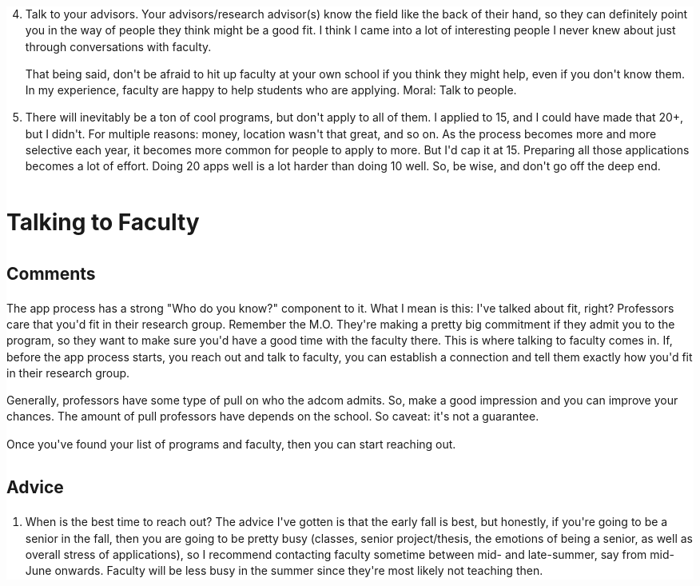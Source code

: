 4.  Talk to your advisors. Your advisors/research advisor(s) know the
    field like the back of their hand, so they can definitely point you
    in the way of people they think might be a good fit. I think I came
    into a lot of interesting people I never knew about just through
    conversations with faculty.

    That being said, don't be afraid to hit up faculty at your own
    school if you think they might help, even if you don't know them. In
    my experience, faculty are happy to help students who are applying.
    Moral: Talk to people.

5.  There will inevitably be a ton of cool programs, but don't apply to
    all of them. I applied to 15, and I could have made that 20+, but I
    didn't. For multiple reasons: money, location wasn't that great, and
    so on. As the process becomes more and more selective each year, it
    becomes more common for people to apply to more. But I'd cap it
    at 15. Preparing all those applications becomes a lot of effort.
    Doing 20 apps well is a lot harder than doing 10 well. So, be wise,
    and don't go off the deep end.

Talking to Faculty
==================

Comments
--------

The app process has a strong "Who do you know?" component to it. What I
mean is this: I've talked about fit, right? Professors care that you'd
fit in their research group. Remember the M.O. They're making a pretty
big commitment if they admit you to the program, so they want to make
sure you'd have a good time with the faculty there. This is where
talking to faculty comes in. If, before the app process starts, you
reach out and talk to faculty, you can establish a connection and tell
them exactly how you'd fit in their research group.

Generally, professors have some type of pull on who the adcom admits.
So, make a good impression and you can improve your chances. The amount
of pull professors have depends on the school. So caveat: it's not a
guarantee.

Once you've found your list of programs and faculty, then you can start
reaching out.

Advice
------

1.  When is the best time to reach out? The advice I've gotten is that
    the early fall is best, but honestly, if you're going to be a senior
    in the fall, then you are going to be pretty busy (classes, senior
    project/thesis, the emotions of being a senior, as well as overall
    stress of applications), so I recommend contacting faculty sometime
    between mid- and late-summer, say from mid-June onwards. Faculty
    will be less busy in the summer since they're most likely not
    teaching then.
